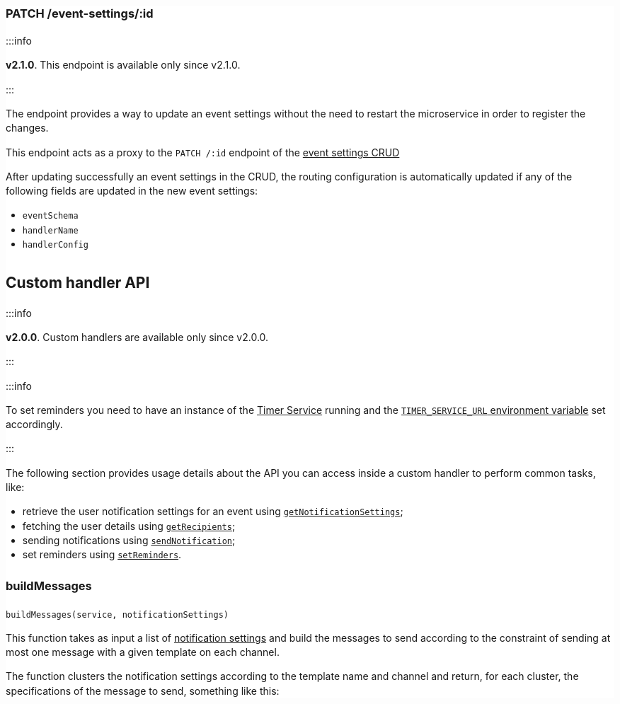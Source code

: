 
### PATCH /event-settings/:id

:::info

**v2.1.0**. This endpoint is available only since v2.1.0.

:::

The endpoint provides a way to update an event settings without the need to restart the microservice in order to register the changes.

This endpoint acts as a proxy to the `PATCH /:id` endpoint of the [event settings CRUD][crud-event-settings]

After updating successfully an event settings in the CRUD, the routing configuration is automatically updated if any of the following fields are updated in the new event settings:

- `eventSchema`
- `handlerName`
- `handlerConfig`

## Custom handler API

:::info

**v2.0.0**. Custom handlers are available only since v2.0.0.

:::

:::info

To set reminders you need to have an instance of the [Timer Service][timer-service] running and the [`TIMER_SERVICE_URL` environment variable][environment-variables] set accordingly.

:::

The following section provides usage details about the API you can access inside a custom handler to perform common tasks, like:

- retrieve the user notification settings for an event using [`getNotificationSettings`][get-notification-settings];
- fetching the user details using [`getRecipients`][get-recipients];
- sending notifications using [`sendNotification`][send-notification];
- set reminders using [`setReminders`][set-reminders].

### buildMessages

```
buildMessages(service, notificationSettings)
```

This function takes as input a list of [notification settings][crud-notification-settings] and build the messages to send according to the constraint of sending at most one message with a given template on each channel.

The function clusters the notification settings according to the template name and channel and return, for each cluster, the specifications of the message to send, something like this:


[iso-8601-datetime]: https://datatracker.ietf.org/doc/html/rfc3339#section-5.6
[iso-8601-duration]: https://en.wikipedia.org/wiki/ISO_8601#Durations
[appointment-manager]: /runtime_suite/appointment-manager/10_overview.md
[flow-manager-command]: /runtime_suite/flow-manager-service/30_configuration.md
[localized-strings]: /microfrontend-composer/back-kit/40_core_concepts.md
[therapy-monitoring-manager]: /runtime_suite/therapy-and-monitoring-manager/10_overview.md
[timer-service]: /runtime_suite/timer-service/10_overview.md
[message-interpolation]: /runtime_suite/notification-manager-service/10_overview.md#messages-interpolation
[notification-settings]: /runtime_suite/notification-manager-service/10_overview.md#notification-settings
[custom-handlers]: /runtime_suite/notification-manager-service/20_configuration.md#custom-event-handlers
[environment-variables]: /runtime_suite/notification-manager-service/20_configuration.md#environment-variables
[crud-notification-messages]: /runtime_suite/notification-manager-service/20_configuration.md#notification-messages
[crud-notification-reminders]: /runtime_suite/notification-manager-service/20_configuration.md#notification-reminders
[crud-notification-settings]: /runtime_suite/notification-manager-service/20_configuration.md#notification-settings-crud
[crud-notifications]: /runtime_suite/notification-manager-service/20_configuration.md#notifications-crud
[crud-event-settings]: /runtime_suite/notification-manager-service/20_configuration.md#event-settings-crud
[crud-events]: /runtime_suite/notification-manager-service/20_configuration.md#events-crud
[crud-users]: /runtime_suite/notification-manager-service/20_configuration.md#users-crud
[service-configuration]: /runtime_suite/notification-manager-service/20_configuration.md#service-configuration
[build-messages]: #buildmessages
[build-reminders]: #buildreminders
[custom-handler-api]: #custom-handler-api
[delete-notification-settingsid]: #delete-notification-settingsid
[get-notification-settings]: #get-notification-settings
[get-recipients]: #getrecipients
[patch-notification-settingsid]: #patch-notification-settingsid
[post-notification-events]: #post-notification-events
[post-notification-settings]: #post-notification-settings
[post-send]: #post-send
[send-notification]: #sendnotification
[set-reminders]: #setreminders
[tmm-monitoring-reminder]: #TMM/MonitoringReminder/v1
[utils-get-notification-settings]: #getNotificationSettings